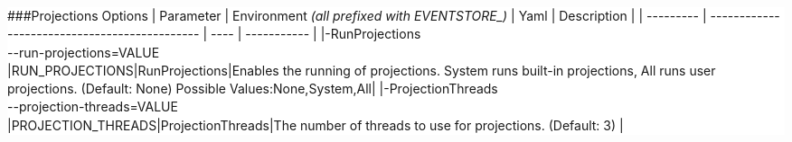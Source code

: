 ###Projections Options
| Parameter | Environment *(all prefixed with EVENTSTORE_)* | Yaml | Description |
| --------- | --------------------------------------------- | ---- | ----------- |
|-RunProjections<br/>--run-projections=VALUE<br/>|RUN_PROJECTIONS|RunProjections|Enables the running of projections. System runs built-in projections, All runs user projections. (Default: None) Possible Values:None,System,All|
|-ProjectionThreads<br/>--projection-threads=VALUE<br/>|PROJECTION_THREADS|ProjectionThreads|The number of threads to use for projections. (Default: 3) |
